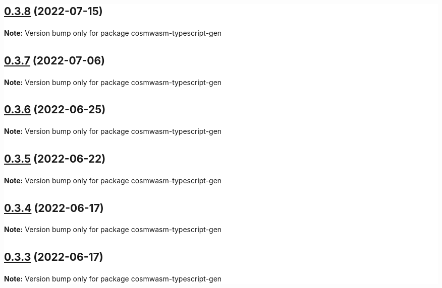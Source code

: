 
## [0.3.8](https://github.com/cosmwasm/ts-codegen/compare/cosmwasm-typescript-gen@0.3.7...cosmwasm-typescript-gen@0.3.8) (2022-07-15)

**Note:** Version bump only for package cosmwasm-typescript-gen





## [0.3.7](https://github.com/cosmwasm/ts-codegen/compare/cosmwasm-typescript-gen@0.3.6...cosmwasm-typescript-gen@0.3.7) (2022-07-06)

**Note:** Version bump only for package cosmwasm-typescript-gen





## [0.3.6](https://github.com/cosmwasm/ts-codegen/compare/cosmwasm-typescript-gen@0.3.5...cosmwasm-typescript-gen@0.3.6) (2022-06-25)

**Note:** Version bump only for package cosmwasm-typescript-gen





## [0.3.5](https://github.com/cosmwasm/ts-codegen/compare/cosmwasm-typescript-gen@0.3.4...cosmwasm-typescript-gen@0.3.5) (2022-06-22)

**Note:** Version bump only for package cosmwasm-typescript-gen





## [0.3.4](https://github.com/cosmwasm/ts-codegen/compare/cosmwasm-typescript-gen@0.3.3...cosmwasm-typescript-gen@0.3.4) (2022-06-17)

**Note:** Version bump only for package cosmwasm-typescript-gen





## [0.3.3](https://github.com/cosmwasm/ts-codegen/compare/cosmwasm-typescript-gen@0.3.2...cosmwasm-typescript-gen@0.3.3) (2022-06-17)

**Note:** Version bump only for package cosmwasm-typescript-gen




